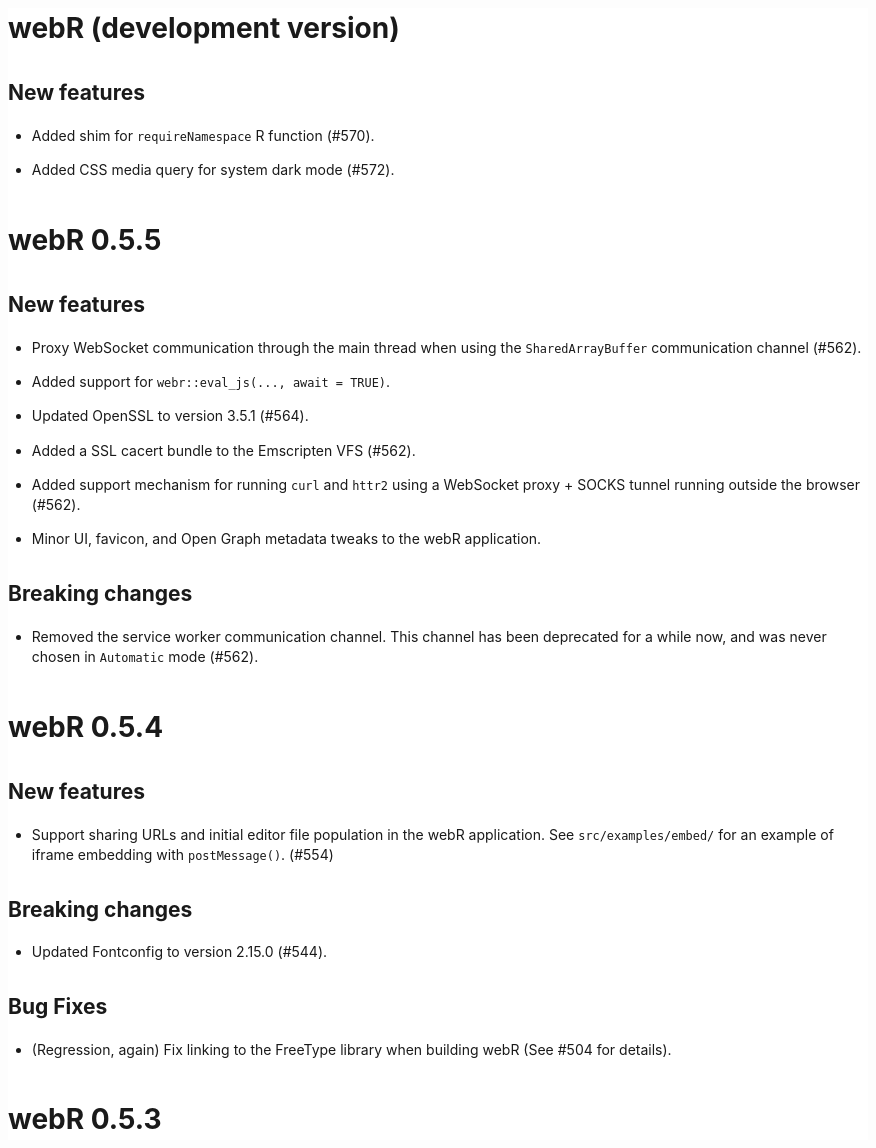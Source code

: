 # webR (development version)

## New features

* Added shim for `requireNamespace` R function (#570).

* Added CSS media query for system dark mode (#572).

# webR 0.5.5

## New features

* Proxy WebSocket communication through the main thread when using the `SharedArrayBuffer` communication channel (#562).

* Added support for `webr::eval_js(..., await = TRUE)`.

* Updated OpenSSL to version 3.5.1 (#564).

* Added a SSL cacert bundle to the Emscripten VFS (#562).

* Added support mechanism for running `curl` and `httr2` using a WebSocket proxy + SOCKS tunnel running outside the browser (#562).

* Minor UI, favicon, and Open Graph metadata tweaks to the webR application.

## Breaking changes

* Removed the service worker communication channel. This channel has been deprecated for a while now, and was never chosen in `Automatic` mode (#562).

# webR 0.5.4

## New features

* Support sharing URLs and initial editor file population in the webR application. See `src/examples/embed/` for an example of iframe embedding with `postMessage()`. (#554)

## Breaking changes

* Updated Fontconfig to version 2.15.0 (#544).

## Bug Fixes

* (Regression, again) Fix linking to the FreeType library when building webR (See #504 for details).

# webR 0.5.3
